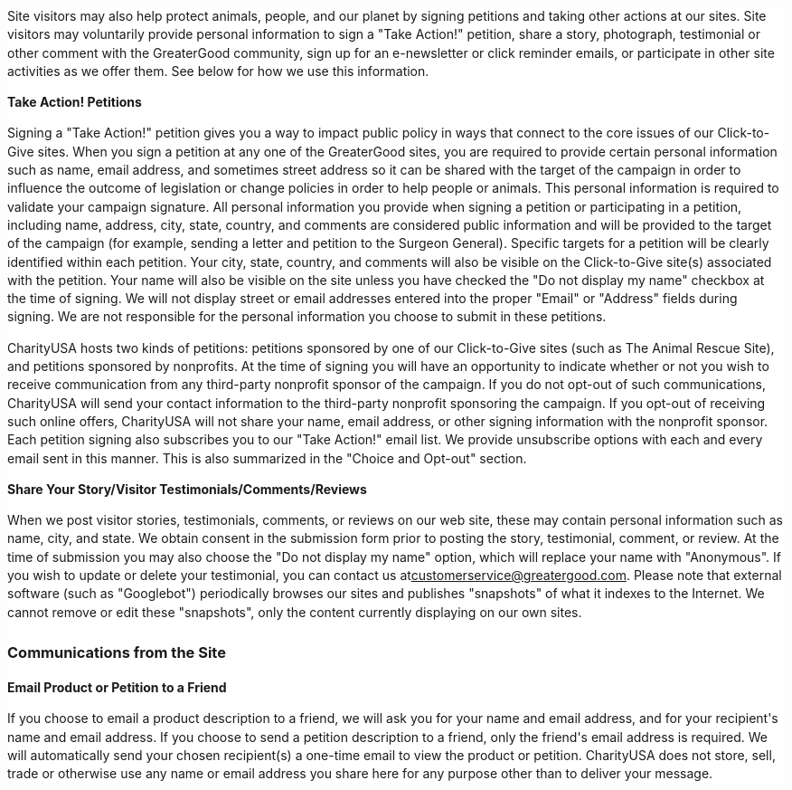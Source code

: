 Site visitors may also help protect animals, people, and our planet by signing petitions and taking other actions at our sites. Site visitors may voluntarily provide personal information to sign a "Take Action!" petition, share a story, photograph, testimonial or other comment with the GreaterGood community, sign up for an e-newsletter or click reminder emails, or participate in other site activities as we offer them. See below for how we use this information.

**Take Action! Petitions**

Signing a "Take Action!" petition gives you a way to impact public policy in ways that connect to the core issues of our Click-to-Give sites. When you sign a petition at any one of the GreaterGood sites, you are required to provide certain personal information such as name, email address, and sometimes street address so it can be shared with the target of the campaign in order to influence the outcome of legislation or change policies in order to help people or animals. This personal information is required to validate your campaign signature. All personal information you provide when signing a petition or participating in a petition, including name, address, city, state, country, and comments are considered public information and will be provided to the target of the campaign (for example, sending a letter and petition to the Surgeon General). Specific targets for a petition will be clearly identified within each petition. Your city, state, country, and comments will also be visible on the Click-to-Give site(s) associated with the petition. Your name will also be visible on the site unless you have checked the "Do not display my name" checkbox at the time of signing. We will not display street or email addresses entered into the proper "Email" or "Address" fields during signing. We are not responsible for the personal information you choose to submit in these petitions.

CharityUSA hosts two kinds of petitions: petitions sponsored by one of our Click-to-Give sites (such as The Animal Rescue Site), and petitions sponsored by nonprofits. At the time of signing you will have an opportunity to indicate whether or not you wish to receive communication from any third-party nonprofit sponsor of the campaign. If you do not opt-out of such communications, CharityUSA will send your contact information to the third-party nonprofit sponsoring the campaign. If you opt-out of receiving such online offers, CharityUSA will not share your name, email address, or other signing information with the nonprofit sponsor. Each petition signing also subscribes you to our "Take Action!" email list. We provide unsubscribe options with each and every email sent in this manner. This is also summarized in the "Choice and Opt-out" section.

**Share Your Story/Visitor Testimonials/Comments/Reviews**

When we post visitor stories, testimonials, comments, or reviews on our web site, these may contain personal information such as name, city, and state. We obtain consent in the submission form prior to posting the story, testimonial, comment, or review. At the time of submission you may also choose the "Do not display my name" option, which will replace your name with "Anonymous". If you wish to update or delete your testimonial, you can contact us at[customerservice@greatergood.com](mailto:customerservice@greatergood.com). Please note that external software (such as "Googlebot") periodically browses our sites and publishes "snapshots" of what it indexes to the Internet. We cannot remove or edit these "snapshots", only the content currently displaying on our own sites.

### Communications from the Site

**Email Product or Petition to a Friend**

If you choose to email a product description to a friend, we will ask you for your name and email address, and for your recipient's name and email address. If you choose to send a petition description to a friend, only the friend's email address is required. We will automatically send your chosen recipient(s) a one-time email to view the product or petition. CharityUSA does not store, sell, trade or otherwise use any name or email address you share here for any purpose other than to deliver your message.
